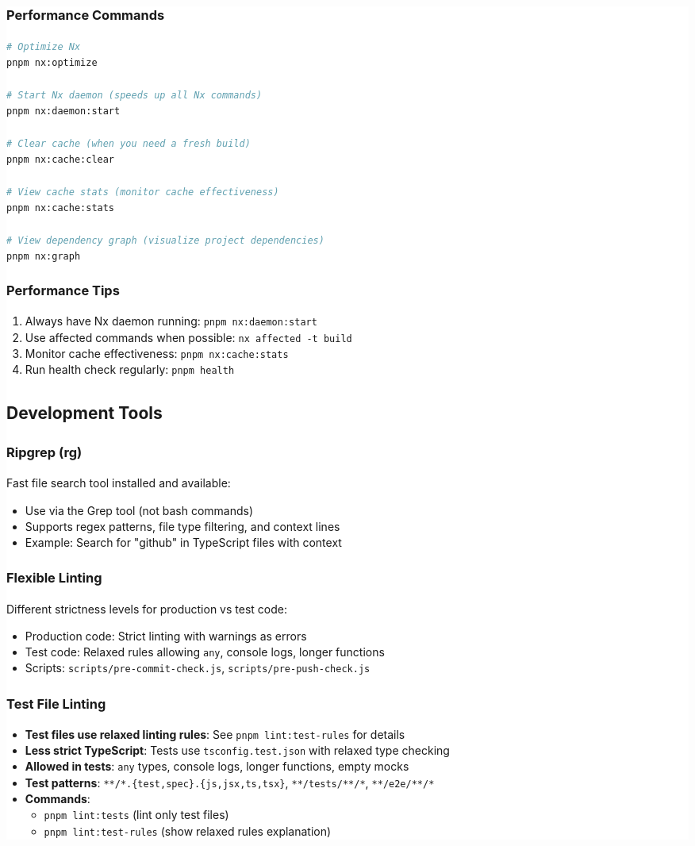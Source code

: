 ### Performance Commands

```bash
# Optimize Nx
pnpm nx:optimize

# Start Nx daemon (speeds up all Nx commands)
pnpm nx:daemon:start

# Clear cache (when you need a fresh build)
pnpm nx:cache:clear

# View cache stats (monitor cache effectiveness)
pnpm nx:cache:stats

# View dependency graph (visualize project dependencies)
pnpm nx:graph
```

### Performance Tips

1. Always have Nx daemon running: `pnpm nx:daemon:start`
2. Use affected commands when possible: `nx affected -t build`
3. Monitor cache effectiveness: `pnpm nx:cache:stats`
4. Run health check regularly: `pnpm health`

## Development Tools

### Ripgrep (rg)

Fast file search tool installed and available:

- Use via the Grep tool (not bash commands)
- Supports regex patterns, file type filtering, and context lines
- Example: Search for "github" in TypeScript files with context

### Flexible Linting

Different strictness levels for production vs test code:

- Production code: Strict linting with warnings as errors
- Test code: Relaxed rules allowing `any`, console logs, longer functions
- Scripts: `scripts/pre-commit-check.js`, `scripts/pre-push-check.js`

### Test File Linting

- **Test files use relaxed linting rules**: See `pnpm lint:test-rules` for details
- **Less strict TypeScript**: Tests use `tsconfig.test.json` with relaxed type checking
- **Allowed in tests**: `any` types, console logs, longer functions, empty mocks
- **Test patterns**: `**/*.{test,spec}.{js,jsx,ts,tsx}`, `**/tests/**/*`, `**/e2e/**/*`
- **Commands**: 
  - `pnpm lint:tests` (lint only test files)
  - `pnpm lint:test-rules` (show relaxed rules explanation)
